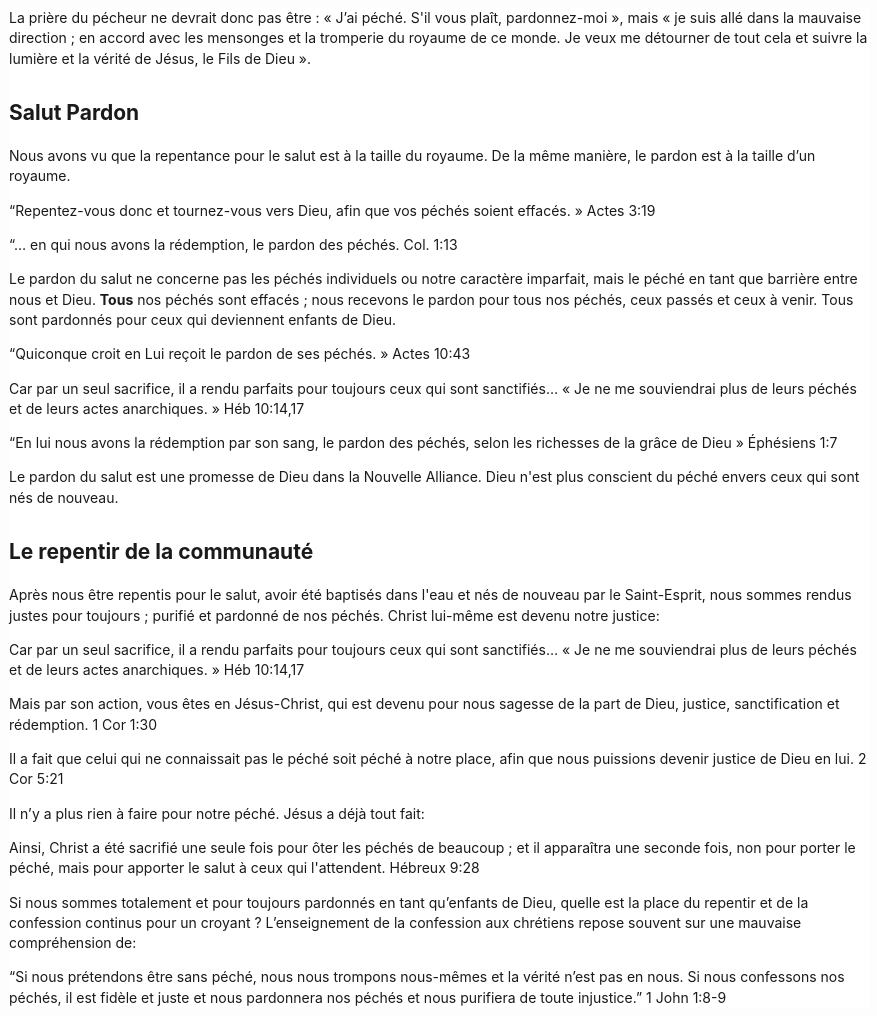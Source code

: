 La prière du pécheur ne devrait donc pas être : « J’ai péché. S'il vous plaît, pardonnez-moi », mais « je suis allé dans la mauvaise direction ; en accord avec les mensonges et la tromperie du royaume de ce monde. Je veux me détourner de tout cela et suivre la lumière et la vérité de Jésus, le Fils de Dieu ».

## Salut Pardon

Nous avons vu que la repentance pour le salut est à la taille du royaume. De la même manière, le pardon est à la taille d’un royaume.

“Repentez-vous donc et tournez-vous vers Dieu, afin que vos péchés soient effacés. » Actes 3:19

“… en qui nous avons la rédemption, le pardon des péchés. Col. 1:13

Le pardon du salut ne concerne pas les péchés individuels ou notre caractère imparfait, mais le péché en tant que barrière entre nous et Dieu. **Tous** nos péchés sont effacés ; nous recevons le pardon pour tous nos péchés, ceux passés et ceux à venir. Tous sont pardonnés pour ceux qui deviennent enfants de Dieu.

“Quiconque croit en Lui reçoit le pardon de ses péchés. » Actes 10:43

Car par un seul sacrifice, il a rendu parfaits pour toujours ceux qui sont sanctifiés… « Je ne me souviendrai plus de leurs péchés et de leurs actes anarchiques. » Héb 10:14,17

“En lui nous avons la rédemption par son sang, le pardon des péchés, selon les richesses de la grâce de Dieu » Éphésiens 1:7

Le pardon du salut est une promesse de Dieu dans la Nouvelle Alliance. Dieu n'est plus conscient du péché envers ceux qui sont nés de nouveau.

## Le repentir de la communauté

Après nous être repentis pour le salut, avoir été baptisés dans l'eau et nés de nouveau par le Saint-Esprit, nous sommes rendus justes pour toujours ; purifié et pardonné de nos péchés. Christ lui-même est devenu notre justice:

Car par un seul sacrifice, il a rendu parfaits pour toujours ceux qui sont sanctifiés… « Je ne me souviendrai plus de leurs péchés et de leurs actes anarchiques. » Héb 10:14,17

Mais par son action, vous êtes en Jésus-Christ, qui est devenu pour nous sagesse de la part de Dieu, justice, sanctification et rédemption. 1 Cor 1:30

Il a fait que celui qui ne connaissait pas le péché soit péché à notre place, afin que nous puissions devenir justice de Dieu en lui. 2 Cor 5:21

Il n’y a plus rien à faire pour notre péché. Jésus a déjà tout fait:

Ainsi, Christ a été sacrifié une seule fois pour ôter les péchés de beaucoup ; et il apparaîtra une seconde fois, non pour porter le péché, mais pour apporter le salut à ceux qui l'attendent. Hébreux 9:28

Si nous sommes totalement et pour toujours pardonnés en tant qu’enfants de Dieu, quelle est la place du repentir et de la confession continus pour un croyant ? L’enseignement de la confession aux chrétiens repose souvent sur une mauvaise compréhension de:

“Si nous prétendons être sans péché, nous nous trompons nous-mêmes et la vérité n’est pas en nous. Si nous confessons nos péchés, il est fidèle et juste et nous pardonnera nos péchés et nous purifiera de toute injustice.” 1 John 1:8-9
